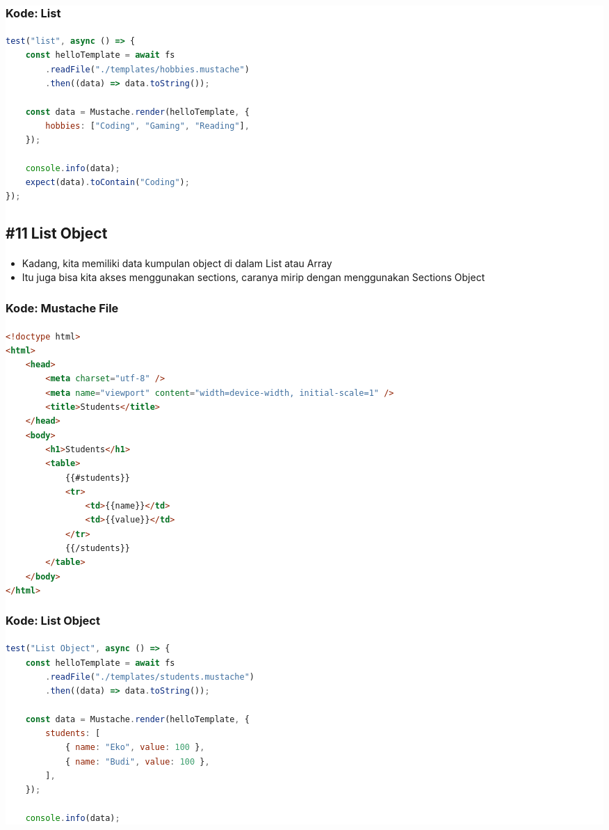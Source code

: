 ```html
```

### Kode: List

```js
test("list", async () => {
	const helloTemplate = await fs
		.readFile("./templates/hobbies.mustache")
		.then((data) => data.toString());

	const data = Mustache.render(helloTemplate, {
		hobbies: ["Coding", "Gaming", "Reading"],
	});

	console.info(data);
	expect(data).toContain("Coding");
});
```

## #11 List Object

- Kadang, kita memiliki data kumpulan object di dalam List atau Array
- Itu juga bisa kita akses menggunakan sections, caranya mirip dengan menggunakan Sections Object

### Kode: Mustache File

```html
<!doctype html>
<html>
	<head>
		<meta charset="utf-8" />
		<meta name="viewport" content="width=device-width, initial-scale=1" />
		<title>Students</title>
	</head>
	<body>
		<h1>Students</h1>
		<table>
			{{#students}}
			<tr>
				<td>{{name}}</td>
				<td>{{value}}</td>
			</tr>
			{{/students}}
		</table>
	</body>
</html>
```

### Kode: List Object

```js
test("List Object", async () => {
	const helloTemplate = await fs
		.readFile("./templates/students.mustache")
		.then((data) => data.toString());

	const data = Mustache.render(helloTemplate, {
		students: [
			{ name: "Eko", value: 100 },
			{ name: "Budi", value: 100 },
		],
	});

	console.info(data);
```